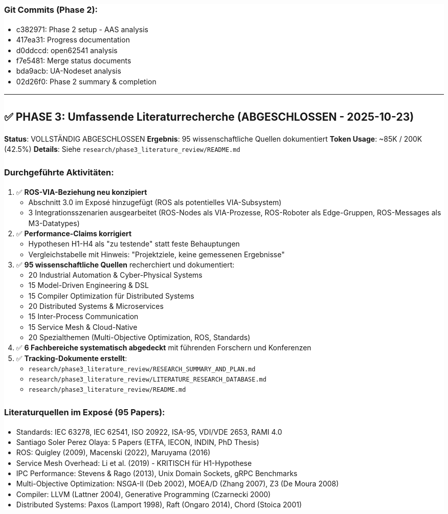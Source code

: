 ### Git Commits (Phase 2):
- c382971: Phase 2 setup - AAS analysis
- 417ea31: Progress documentation
- d0ddccd: open62541 analysis
- f7e5481: Merge status documents
- bda9acb: UA-Nodeset analysis
- 02d26f0: Phase 2 summary & completion

---

## ✅ PHASE 3: Umfassende Literaturrecherche (ABGESCHLOSSEN - 2025-10-23)

**Status**: VOLLSTÄNDIG ABGESCHLOSSEN
**Ergebnis**: 95 wissenschaftliche Quellen dokumentiert
**Token Usage**: ~85K / 200K (42.5%)
**Details**: Siehe `research/phase3_literature_review/README.md`

### Durchgeführte Aktivitäten:
1. ✅ **ROS-VIA-Beziehung neu konzipiert**
   - Abschnitt 3.0 im Exposé hinzugefügt (ROS als potentielles VIA-Subsystem)
   - 3 Integrationsszenarien ausgearbeitet (ROS-Nodes als VIA-Prozesse, ROS-Roboter als Edge-Gruppen, ROS-Messages als M3-Datatypes)
2. ✅ **Performance-Claims korrigiert**
   - Hypothesen H1-H4 als "zu testende" statt feste Behauptungen
   - Vergleichstabelle mit Hinweis: "Projektziele, keine gemessenen Ergebnisse"
3. ✅ **95 wissenschaftliche Quellen** recherchiert und dokumentiert:
   - 20 Industrial Automation & Cyber-Physical Systems
   - 15 Model-Driven Engineering & DSL
   - 15 Compiler Optimization für Distributed Systems
   - 20 Distributed Systems & Microservices
   - 15 Inter-Process Communication
   - 15 Service Mesh & Cloud-Native
   - 20 Spezialthemen (Multi-Objective Optimization, ROS, Standards)
4. ✅ **6 Fachbereiche systematisch abgedeckt** mit führenden Forschern und Konferenzen
5. ✅ **Tracking-Dokumente erstellt**:
   - `research/phase3_literature_review/RESEARCH_SUMMARY_AND_PLAN.md`
   - `research/phase3_literature_review/LITERATURE_RESEARCH_DATABASE.md`
   - `research/phase3_literature_review/README.md`

### Literaturquellen im Exposé (95 Papers):
- Standards: IEC 63278, IEC 62541, ISO 20922, ISA-95, VDI/VDE 2653, RAMI 4.0
- Santiago Soler Perez Olaya: 5 Papers (ETFA, IECON, INDIN, PhD Thesis)
- ROS: Quigley (2009), Macenski (2022), Maruyama (2016)
- Service Mesh Overhead: Li et al. (2019) - KRITISCH für H1-Hypothese
- IPC Performance: Stevens & Rago (2013), Unix Domain Sockets, gRPC Benchmarks
- Multi-Objective Optimization: NSGA-II (Deb 2002), MOEA/D (Zhang 2007), Z3 (De Moura 2008)
- Compiler: LLVM (Lattner 2004), Generative Programming (Czarnecki 2000)
- Distributed Systems: Paxos (Lamport 1998), Raft (Ongaro 2014), Chord (Stoica 2001)
